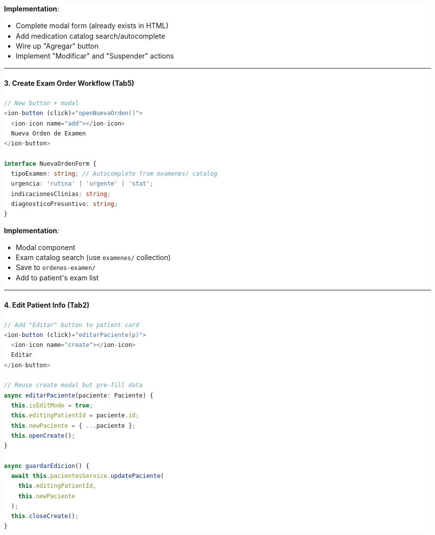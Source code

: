 **Implementation**:
- Complete modal form (already exists in HTML)
- Add medication catalog search/autocomplete
- Wire up "Agregar" button
- Implement "Modificar" and "Suspender" actions

---

#### 3. **Create Exam Order Workflow** (Tab5)
```typescript
// New button + modal
<ion-button (click)="openNuevaOrden()">
  <ion-icon name="add"></ion-icon>
  Nueva Orden de Examen
</ion-button>

interface NuevaOrdenForm {
  tipoExamen: string; // Autocomplete from examenes/ catalog
  urgencia: 'rutina' | 'urgente' | 'stat';
  indicacionesClinias: string;
  diagnosticoPresuntivo: string;
}
```

**Implementation**:
- Modal component
- Exam catalog search (use `examenes/` collection)
- Save to `ordenes-examen/`
- Add to patient's exam list

---

#### 4. **Edit Patient Info** (Tab2)
```typescript
// Add "Editar" button to patient card
<ion-button (click)="editarPaciente(p)">
  <ion-icon name="create"></ion-icon>
  Editar
</ion-button>

// Reuse create modal but pre-fill data
async editarPaciente(paciente: Paciente) {
  this.isEditMode = true;
  this.editingPatientId = paciente.id;
  this.newPaciente = { ...paciente };
  this.openCreate();
}

async guardarEdicion() {
  await this.pacientesService.updatePaciente(
    this.editingPatientId, 
    this.newPaciente
  );
  this.closeCreate();
}
```
